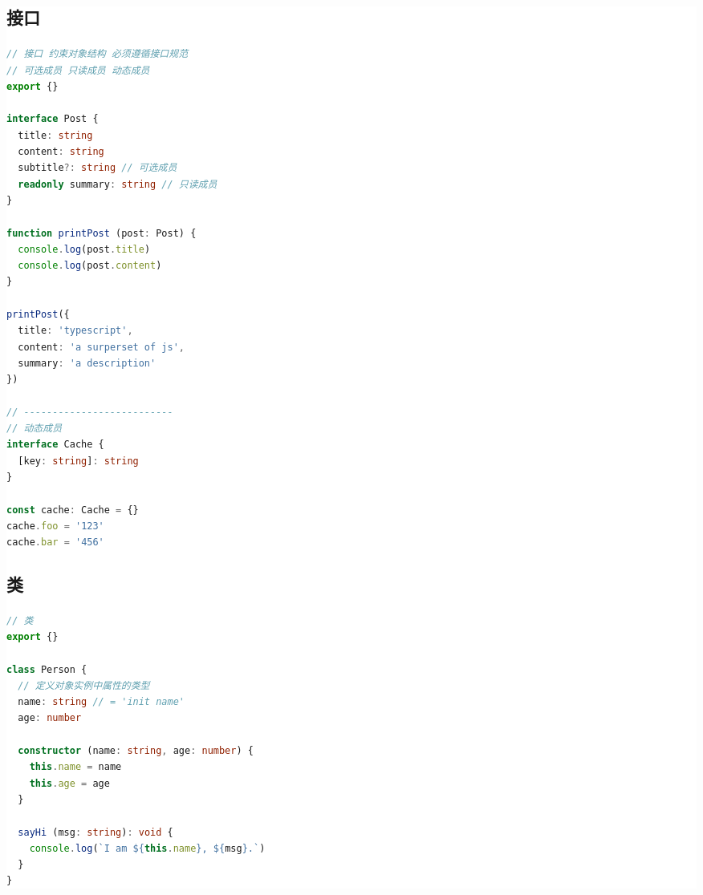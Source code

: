 
## 接口

```typescript
// 接口 约束对象结构 必须遵循接口规范 
// 可选成员 只读成员 动态成员
export {}

interface Post {
  title: string
  content: string
  subtitle?: string // 可选成员
  readonly summary: string // 只读成员
}

function printPost (post: Post) {
  console.log(post.title)
  console.log(post.content)
}

printPost({
  title: 'typescript',
  content: 'a surperset of js',
  summary: 'a description'
})

// --------------------------
// 动态成员
interface Cache {
  [key: string]: string
}

const cache: Cache = {}
cache.foo = '123'
cache.bar = '456'
```

## 类

```typescript
// 类
export {}

class Person {
  // 定义对象实例中属性的类型
  name: string // = 'init name'
  age: number

  constructor (name: string, age: number) {
    this.name = name
    this.age = age
  }

  sayHi (msg: string): void {
    console.log(`I am ${this.name}, ${msg}.`)
  }
}
```
